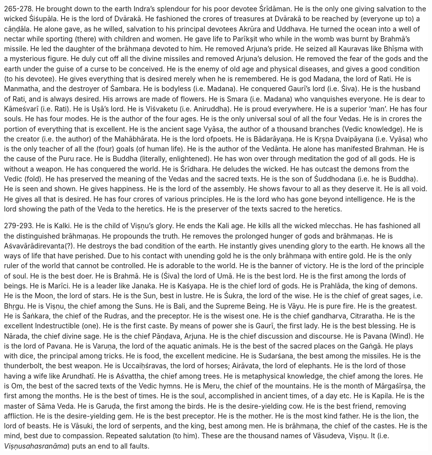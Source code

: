 265-278. He brought down to the earth Indra’s splendour for his poor devotee Śrīdāman. He is the only one giving salvation to the wicked Śiśupāla. He is the lord of Dvārakā. He fashioned the crores of treasures at Dvārakā to be reached by (everyone up to) a cāṇḍāla. He alone gave, as he willed, salvation to his principal devotees Akrūra and Uddhava. He turned the ocean into a well of nectar while sporting (there) with children and women. He gave life to Parīkṣit who while in the womb was burnt by Brahmā’s missile. He led the daughter of the brāhmaṇa devoted to him. He removed Arjuna’s pride. He seized all Kauravas like Bhīṣma with a mysterious figure. He duly cut off all the divine missiles and removed Arjuna’s delusion. He removed the fear of the gods and the earth under the guise of a curse to be conceived. He is the enemy of old age and physical diseases, and gives a good condition (to his devotee). He gives everything that is desired merely when he is remembered. He is god Madana, the lord of Rati. He is Manmatha, and the destroyer of Śambara. He is bodyless (i.e. Madana). He conquered Gaurī’s lord (i.e. Śiva). He is the husband of Rati, and is always desired. His arrows are made of flowers. He is Smara (i.e. Madana) who vanquishes everyone. He is dear to Kāmeśvarī (i.e. Rati). He is Uṣā’s lord. He is Viśvaketu (i.e. Aniruddha). He is proud everywhere. He is a superior ‘man’. He has four souls. He has four modes. He is the author of the four ages. He is the only universal soul of all the four Vedas. He is in crores the portion of everything that is excellent. He is the ancient sage Vyāsa, the author of a thousand branches (Vedic knowledge). He is the creator (i.e. the author) of the Mahābhārata. He is the lord ofpoets. He is Bādarāyaṇa. He is Kṛṣṇa Dvaipāyana (i.e. Vyāsa) who is the only teacher of all the (four) goals (of human life). He is the author of the Vedānta. He alone has manifested Brahman. He is the cause of the Puru race. He is Buddha (literally, enlightened). He has won over through meditation the god of all gods. He is without a weapon. He has conquered the world. He is Śrīdhara. He deludes the wicked. He has outcast the demons from the Vedic (fold). He has preserved the meaning of the Vedas and the sacred texts. He is the son of Śuddhodana (i.e. he is Buddha). He is seen and shown. He gives happiness. He is the lord of the assembly. He shows favour to all as they deserve it. He is all void. He gives all that is desired. He has four crores of various principles. He is the lord who has gone beyond intelligence. He is the lord showing the path of the Veda to the heretics. He is the preserver of the texts sacred to the heretics.

279-293. He is Kalki. He is the child of Viṣṇu’s glory. He ends the Kali age. He kills all the wicked mlecchas. He has fashioned all the distinguished brāhmaṇas. He propounds the truth. He removes the prolonged hunger of gods and brāhmaṇas. He is Aśvavārādirevanta(?). He destroys the bad condition of the earth. He instantly gives unending glory to the earth. He knows all the ways of life that have perished. Due to his contact with unending gold he is the only brāhmaṇa with entire gold. He is the only ruler of the world that cannot be controlled. He is adorable to the world. He is the banner of victory. He is the lord of the principle of soul. He is the best doer. He is Brahmā. He is (Śiva) the lord of Umā. He is the best lord. He is the first among the lords of beings. He is Marīci. He is a leader like Janaka. He is Kaśyapa. He is the chief lord of gods. He is Prahlāda, the king of demons. He is the Moon, the lord of stars. He is the Sun, best in lustre. He is Śukra, the lord of the wise. He is the chief of great sages, i.e. Bhṛgu. He is Viṣṇu, the chief among the Suns. He is Bali, and the Supreme Being. He is Vāyu. He is pure fire. He is the greatest. He is Śaṅkara, the chief of the Rudras, and the preceptor. He is the wisest one. He is the chief gandharva, Citraratha. He is the excellent Indestructible (one). He is the first caste. By means of power she is Gaurī, the first lady. He is the best blessing. He is Nārada, the chief divine sage. He is the chief Pāṇḍava, Arjuna. He is the chief discussion and discourse. He is Pavana (Wind). He is the lord of Pavana. He is Varuṇa, the lord of the aquatic animals. He is the best of the sacred places on the Gaṅgā. He plays with dice, the principal among tricks. He is food, the excellent medicine. He is Sudarśana, the best among the missiles. He is the thunderbolt, the best weapon. He is Uccaiḥśravas, the lord of horses; Airāvata, the lord of elephants. He is the lord of those having a wife like Arundhatī. He is Aśvattha, the chief among trees. He is metaphysical knowledge, the chief among the lores. He is Om, the best of the sacred texts of the Vedic hymns. He is Meru, the chief of the mountains. He is the month of Mārgaśīrṣa, the first among the months. He is the best of times. He is the soul, accomplished in ancient times, of a day etc. He is Kapila. He is the master of Sāma Veda. He is Garuḍa, the first among the birds. He is the desire-yielding cow. He is the best friend, removing affliction. He is the desire-yielding gem. He is the best preceptor. He is the mother. He is the most kind father. He is the lion, the lord of beasts. He is Vāsuki, the lord of serpents, and the king, best among men. He is brāhmaṇa, the chief of the castes. He is the mind, best due to compassion. Repeated salutation (to him). These are the thousand names of Vāsudeva, Viṣṇu. It (i.e. *Viṣṇusahasranāma*) puts an end to all faults.
